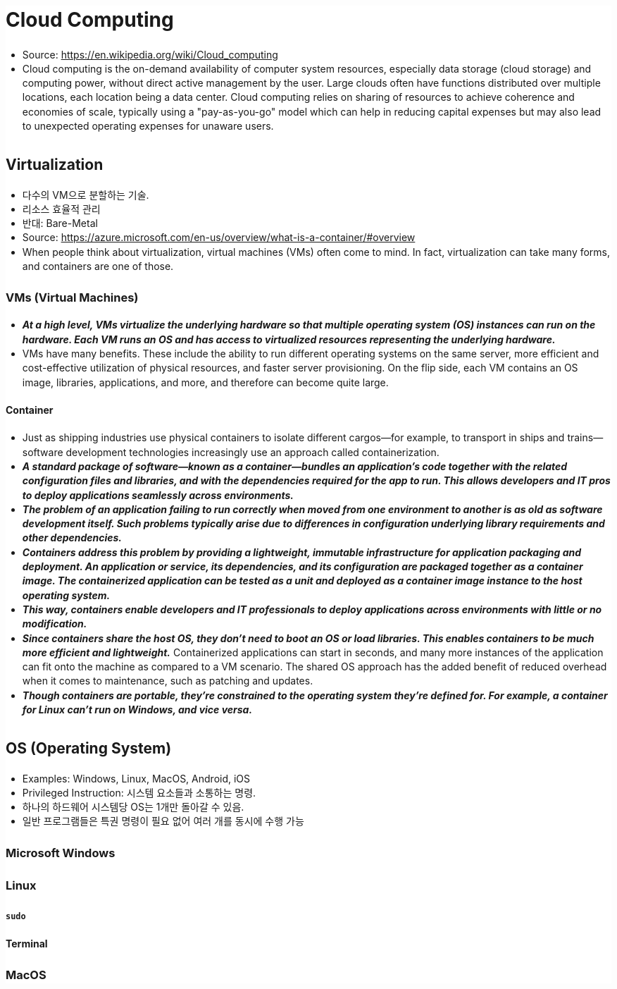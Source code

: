 # Cloud Computing
- Source: https://en.wikipedia.org/wiki/Cloud_computing
- Cloud computing is the on-demand availability of computer system resources, especially data storage (cloud storage) and computing power, without direct active management by the user. Large clouds often have functions distributed over multiple locations, each location being a data center. Cloud computing relies on sharing of resources to achieve coherence and economies of scale, typically using a "pay-as-you-go" model which can help in reducing capital expenses but may also lead to unexpected operating expenses for unaware users.
## Virtualization
- 다수의 VM으로 분할하는 기술.
- 리소스 효율적 관리
- 반대: Bare-Metal
- Source: https://azure.microsoft.com/en-us/overview/what-is-a-container/#overview
- When people think about virtualization, virtual machines (VMs) often come to mind. In fact, virtualization can take many forms, and containers are one of those.
### VMs (Virtual Machines)
- ***At a high level, VMs virtualize the underlying hardware so that multiple operating system (OS) instances can run on the hardware. Each VM runs an OS and has access to virtualized resources representing the underlying hardware.***
- VMs have many benefits. These include the ability to run different operating systems on the same server, more efficient and cost-effective utilization of physical resources, and faster server provisioning. On the flip side, each VM contains an OS image, libraries, applications, and more, and therefore can become quite large.
#### Container
- Just as shipping industries use physical containers to isolate different cargos—for example, to transport in ships and trains—software development technologies increasingly use an approach called containerization.
- ***A standard package of software—known as a container—bundles an application’s code together with the related configuration files and libraries, and with the dependencies required for the app to run. This allows developers and IT pros to deploy applications seamlessly across environments.***
- ***The problem of an application failing to run correctly when moved from one environment to another is as old as software development itself. Such problems typically arise due to differences in configuration underlying library requirements and other dependencies.***
- ***Containers address this problem by providing a lightweight, immutable infrastructure for application packaging and deployment. An application or service, its dependencies, and its configuration are packaged together as a container image. The containerized application can be tested as a unit and deployed as a container image instance to the host operating system.***
- ***This way, containers enable developers and IT professionals to deploy applications across environments with little or no modification.***
- ***Since containers share the host OS, they don’t need to boot an OS or load libraries. This enables containers to be much more efficient and lightweight.*** Containerized applications can start in seconds, and many more instances of the application can fit onto the machine as compared to a VM scenario. The shared OS approach has the added benefit of reduced overhead when it comes to maintenance, such as patching and updates.
- ***Though containers are portable, they’re constrained to the operating system they’re defined for. For example, a container for Linux can’t run on Windows, and vice versa.***
## OS (Operating System)
- Examples: Windows, Linux, MacOS, Android, iOS
- Privileged Instruction: 시스템 요소들과 소통하는 명령.
- 하나의 하드웨어 시스템당 OS는 1개만 돌아갈 수 있음.
- 일반 프로그램들은 특권 명령이 필요 없어 여러 개를 동시에 수행 가능
### Microsoft Windows
### Linux
#### `sudo`
#### Terminal
### MacOS